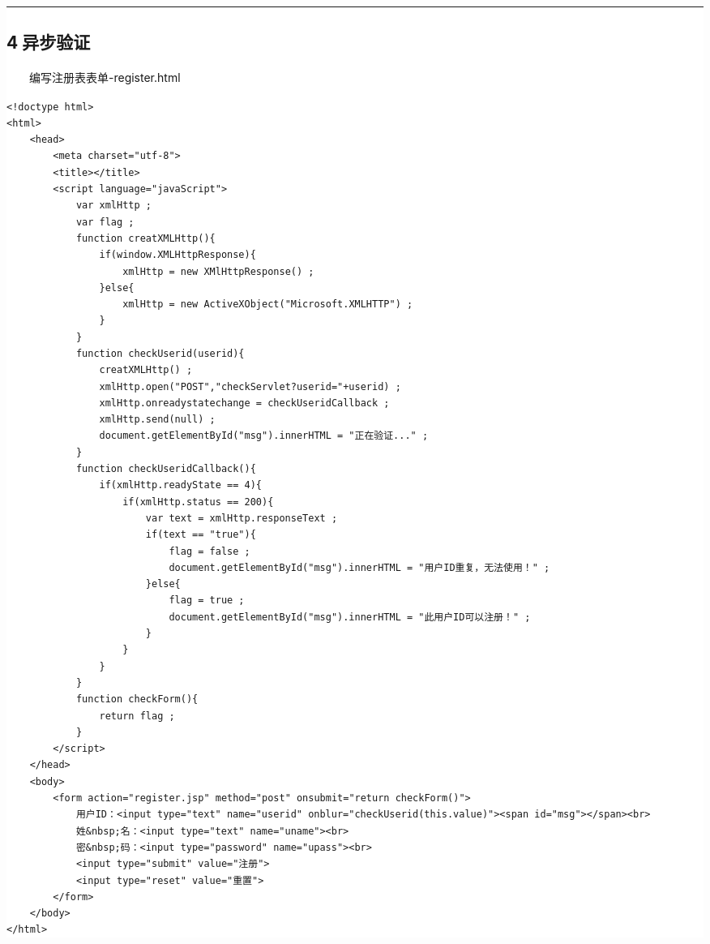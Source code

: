 ***

<h2 id="4">4 异步验证</h2>

&emsp;&emsp;编写注册表表单-register.html

	<!doctype html>
	<html>
		<head>
			<meta charset="utf-8">
			<title></title>
			<script language="javaScript">
				var xmlHttp ;
				var flag ;
				function creatXMLHttp(){
					if(window.XMLHttpResponse){
						xmlHttp = new XMlHttpResponse() ;
					}else{
						xmlHttp = new ActiveXObject("Microsoft.XMLHTTP") ;
					}
				}
				function checkUserid(userid){
					creatXMLHttp() ;
					xmlHttp.open("POST","checkServlet?userid="+userid) ;
					xmlHttp.onreadystatechange = checkUseridCallback ;
					xmlHttp.send(null) ;
					document.getElementById("msg").innerHTML = "正在验证..." ;
				}
				function checkUseridCallback(){
					if(xmlHttp.readyState == 4){
						if(xmlHttp.status == 200){
							var text = xmlHttp.responseText ;
							if(text == "true"){
								flag = false ;
								document.getElementById("msg").innerHTML = "用户ID重复，无法使用！" ;
							}else{
								flag = true ;
								document.getElementById("msg").innerHTML = "此用户ID可以注册！" ;
							}
						}
					}
				}
				function checkForm(){
					return flag ;
				}
			</script>
		</head>
		<body>
			<form action="register.jsp" method="post" onsubmit="return checkForm()">
				用户ID：<input type="text" name="userid" onblur="checkUserid(this.value)"><span id="msg"></span><br>
				姓&nbsp;名：<input type="text" name="uname"><br>
				密&nbsp;码：<input type="password" name="upass"><br>
				<input type="submit" value="注册">
				<input type="reset" value="重置">
			</form>
		</body>
	</html>
